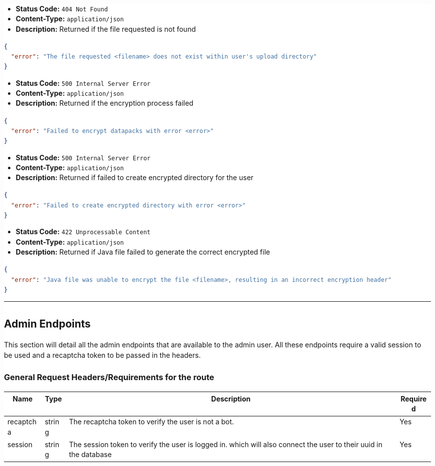 - **Status Code:** `404 Not Found`
- **Content-Type:** `application/json`
- **Description:** Returned if the file requested is not found

```json
{
  "error": "The file requested <filename> does not exist within user's upload directory"
}
```

- **Status Code:** `500 Internal Server Error`
- **Content-Type:** `application/json`
- **Description:** Returned if the encryption process failed

```json
{
  "error": "Failed to encrypt datapacks with error <error>"
}
```

- **Status Code:** `500 Internal Server Error`
- **Content-Type:** `application/json`
- **Description:** Returned if failed to create encrypted directory for the user

```json
{
  "error": "Failed to create encrypted directory with error <error>"
}
```

- **Status Code:** `422 Unprocessable Content`
- **Content-Type:** `application/json`
- **Description:** Returned if Java file failed to generate the correct encrypted file

```json
{
  "error": "Java file was unable to encrypt the file <filename>, resulting in an incorrect encryption header"
}
```

---

## Admin Endpoints

This section will detail all the admin endpoints that are available to the admin user. All these endpoints require a valid session to be used and a recaptcha token to be passed in the headers.

### General Request Headers/Requirements for the route

| Name      | Type   | Description                                                                                                       | Required |
| --------- | ------ | ----------------------------------------------------------------------------------------------------------------- | -------- |
| recaptcha | string | The recaptcha token to verify the user is not a bot.                                                              | Yes      |
| session   | string | The session token to verify the user is logged in. which will also connect the user to their uuid in the database | Yes      |

